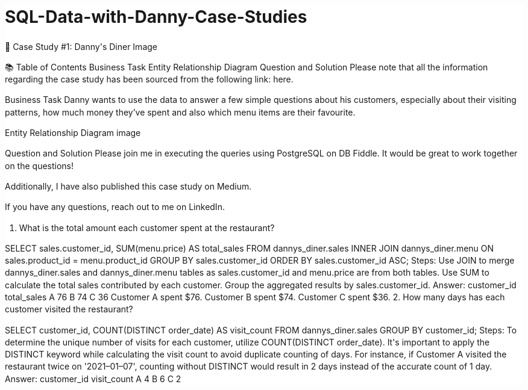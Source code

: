 # SQL-Data-with-Danny-Case-Studies
🍜 Case Study #1: Danny's Diner
Image

📚 Table of Contents
Business Task
Entity Relationship Diagram
Question and Solution
Please note that all the information regarding the case study has been sourced from the following link: here.

Business Task
Danny wants to use the data to answer a few simple questions about his customers, especially about their visiting patterns, how much money they’ve spent and also which menu items are their favourite.

Entity Relationship Diagram
image

Question and Solution
Please join me in executing the queries using PostgreSQL on DB Fiddle. It would be great to work together on the questions!

Additionally, I have also published this case study on Medium.

If you have any questions, reach out to me on LinkedIn.

1. What is the total amount each customer spent at the restaurant?

SELECT 
  sales.customer_id, 
  SUM(menu.price) AS total_sales
FROM dannys_diner.sales
INNER JOIN dannys_diner.menu
  ON sales.product_id = menu.product_id
GROUP BY sales.customer_id
ORDER BY sales.customer_id ASC; 
Steps:
Use JOIN to merge dannys_diner.sales and dannys_diner.menu tables as sales.customer_id and menu.price are from both tables.
Use SUM to calculate the total sales contributed by each customer.
Group the aggregated results by sales.customer_id.
Answer:
customer_id	total_sales
A	76
B	74
C	36
Customer A spent $76.
Customer B spent $74.
Customer C spent $36.
2. How many days has each customer visited the restaurant?

SELECT 
  customer_id, 
  COUNT(DISTINCT order_date) AS visit_count
FROM dannys_diner.sales
GROUP BY customer_id;
Steps:
To determine the unique number of visits for each customer, utilize COUNT(DISTINCT order_date).
It's important to apply the DISTINCT keyword while calculating the visit count to avoid duplicate counting of days. For instance, if Customer A visited the restaurant twice on '2021–01–07', counting without DISTINCT would result in 2 days instead of the accurate count of 1 day.
Answer:
customer_id	visit_count
A	4
B	6
C	2